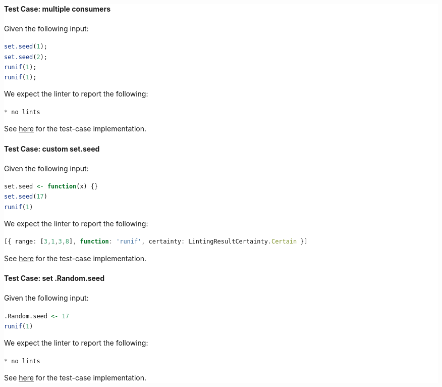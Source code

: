 <h4 id="Test_Case:_multiple_consumers">Test Case: multiple consumers</h4>


Given the following input:

```r
set.seed(1);
set.seed(2);
runif(1);
runif(1);
```



We expect the linter to report the following:

```ts
* no lints
```


See [here](https://github.com/flowr-analysis/flowr/tree/main//test/functionality/linter/lint-seeded-randomness.test.ts#L33) for the test-case implementation.
		
<h4 id="Test_Case:_custom_set_seed">Test Case: custom set.seed</h4>


Given the following input:

```r
set.seed <- function(x) {}
set.seed(17)
runif(1)
```



We expect the linter to report the following:

```ts
[{ range: [3,1,3,8], function: 'runif', certainty: LintingResultCertainty.Certain }]
```


See [here](https://github.com/flowr-analysis/flowr/tree/main//test/functionality/linter/lint-seeded-randomness.test.ts#L35) for the test-case implementation.
		
<h4 id="Test_Case:_set__Random_seed">Test Case: set .Random.seed</h4>


Given the following input:

```r
.Random.seed <- 17
runif(1)
```



We expect the linter to report the following:

```ts
* no lints
```


See [here](https://github.com/flowr-analysis/flowr/tree/main//test/functionality/linter/lint-seeded-randomness.test.ts#L38) for the test-case implementation.
		